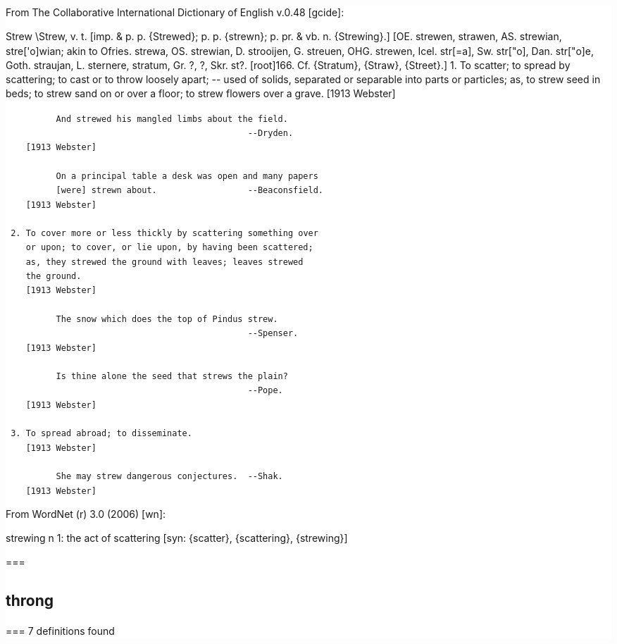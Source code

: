 From The Collaborative International Dictionary of English v.0.48 [gcide]:

  Strew \Strew\, v. t. [imp. & p. p. {Strewed}; p. p. {strewn}; p.
     pr. & vb. n. {Strewing}.] [OE. strewen, strawen, AS.
     strewian, stre['o]wian; akin to Ofries. strewa, OS. strewian,
     D. strooijen, G. streuen, OHG. strewen, Icel. str[=a], Sw.
     str["o], Dan. str["o]e, Goth. straujan, L. sternere, stratum,
     Gr. ?, ?, Skr. st?. [root]166. Cf. {Stratum}, {Straw},
     {Street}.]
     1. To scatter; to spread by scattering; to cast or to throw
        loosely apart; -- used of solids, separated or separable
        into parts or particles; as, to strew seed in beds; to
        strew sand on or over a floor; to strew flowers over a
        grave.
        [1913 Webster]
  
              And strewed his mangled limbs about the field.
                                                    --Dryden.
        [1913 Webster]
  
              On a principal table a desk was open and many papers
              [were] strewn about.                  --Beaconsfield.
        [1913 Webster]
  
     2. To cover more or less thickly by scattering something over
        or upon; to cover, or lie upon, by having been scattered;
        as, they strewed the ground with leaves; leaves strewed
        the ground.
        [1913 Webster]
  
              The snow which does the top of Pindus strew.
                                                    --Spenser.
        [1913 Webster]
  
              Is thine alone the seed that strews the plain?
                                                    --Pope.
        [1913 Webster]
  
     3. To spread abroad; to disseminate.
        [1913 Webster]
  
              She may strew dangerous conjectures.  --Shak.
        [1913 Webster]

From WordNet (r) 3.0 (2006) [wn]:

  strewing
      n 1: the act of scattering [syn: {scatter}, {scattering},
           {strewing}]

===

## throng

===
7 definitions found
